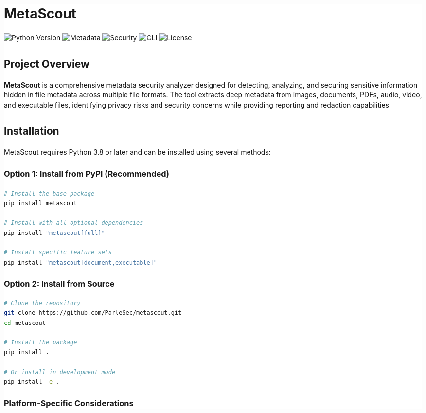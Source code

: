 # MetaScout

[![Python Version](https://img.shields.io/badge/Python-3.8%2B-blue?style=for-the-badge&logo=python)](https://www.python.org/) [![Metadata](https://img.shields.io/badge/Analysis-EXIF%20%7C%20PDF%20%7C%20ID3-green?style=for-the-badge&logo=files)](https://en.wikipedia.org/wiki/Metadata) [![Security](https://img.shields.io/badge/Security-Privacy%20%7C%20PII%20Detection-red?style=for-the-badge&logo=shield)](https://en.wikipedia.org/wiki/Personally_identifiable_information) [![CLI](https://img.shields.io/badge/Interface-CLI-purple?style=for-the-badge&logo=powershell)](https://docs.python.org/3/library/argparse.html) [![License](https://img.shields.io/badge/License-MIT-green?style=for-the-badge)](LICENSE) 


## Project Overview

**MetaScout** is a comprehensive metadata security analyzer designed for detecting, analyzing, and securing sensitive information hidden in file metadata across multiple file formats. The tool extracts deep metadata from images, documents, PDFs, audio, video, and executable files, identifying privacy risks and security concerns while providing reporting and redaction capabilities.

## Installation

MetaScout requires Python 3.8 or later and can be installed using several methods:

### Option 1: Install from PyPI (Recommended)

```bash
# Install the base package
pip install metascout

# Install with all optional dependencies
pip install "metascout[full]"

# Install specific feature sets
pip install "metascout[document,executable]"
```

### Option 2: Install from Source

```bash
# Clone the repository
git clone https://github.com/ParleSec/metascout.git
cd metascout

# Install the package
pip install .

# Or install in development mode
pip install -e .
```

### Platform-Specific Considerations
